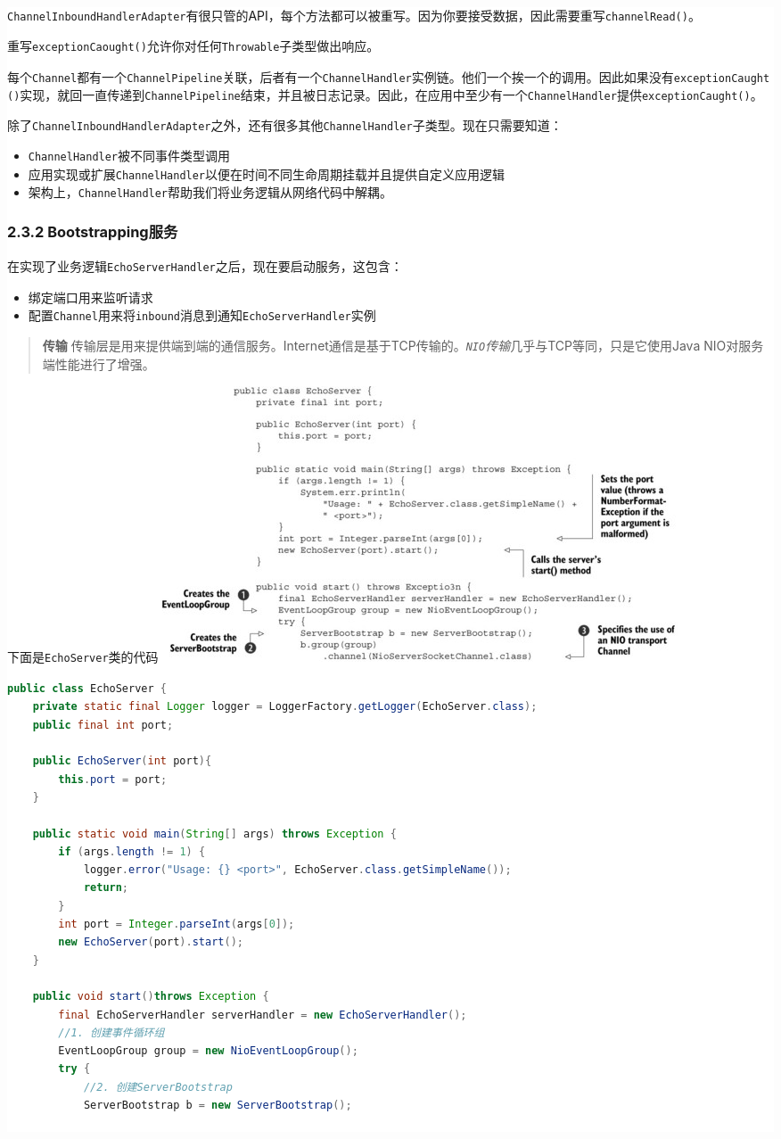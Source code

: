 `ChannelInboundHandlerAdapter`有很只管的API，每个方法都可以被重写。因为你要接受数据，因此需要重写`channelRead()`。

重写`exceptionCaought()`允许你对任何`Throwable`子类型做出响应。

每个`Channel`都有一个`ChannelPipeline`关联，后者有一个`ChannelHandler`实例链。他们一个挨一个的调用。因此如果没有`exceptionCaught()`实现，就回一直传递到`ChannelPipeline`结束，并且被日志记录。因此，在应用中至少有一个`ChannelHandler`提供`exceptionCaught()`。

除了`ChannelInboundHandlerAdapter`之外，还有很多其他`ChannelHandler`子类型。现在只需要知道：
- `ChannelHandler`被不同事件类型调用
- 应用实现或扩展`ChannelHandler`以便在时间不同生命周期挂载并且提供自定义应用逻辑
- 架构上，`ChannelHandler`帮助我们将业务逻辑从网络代码中解耦。

### 2.3.2 Bootstrapping服务

在实现了业务逻辑`EchoServerHandler`之后，现在要启动服务，这包含：

- 绑定端口用来监听请求
- 配置`Channel`用来将`inbound`消息到通知`EchoServerHandler`实例

>**传输**
>传输层是用来提供端到端的通信服务。Internet通信是基于TCP传输的。*`NIO`传输*几乎与TCP等同，只是它使用Java NIO对服务端性能进行了增强。

下面是`EchoServer`类的代码
![Alt text](images/1470647423394.png)

```java
public class EchoServer {
    private static final Logger logger = LoggerFactory.getLogger(EchoServer.class);
    public final int port;

    public EchoServer(int port){
        this.port = port;
    }

    public static void main(String[] args) throws Exception {
        if (args.length != 1) {
            logger.error("Usage: {} <port>", EchoServer.class.getSimpleName());
            return;
        }
        int port = Integer.parseInt(args[0]);
        new EchoServer(port).start();
    }

    public void start()throws Exception {
        final EchoServerHandler serverHandler = new EchoServerHandler();
        //1. 创建事件循环组
        EventLoopGroup group = new NioEventLoopGroup();
        try {
            //2. 创建ServerBootstrap
            ServerBootstrap b = new ServerBootstrap();
            
```